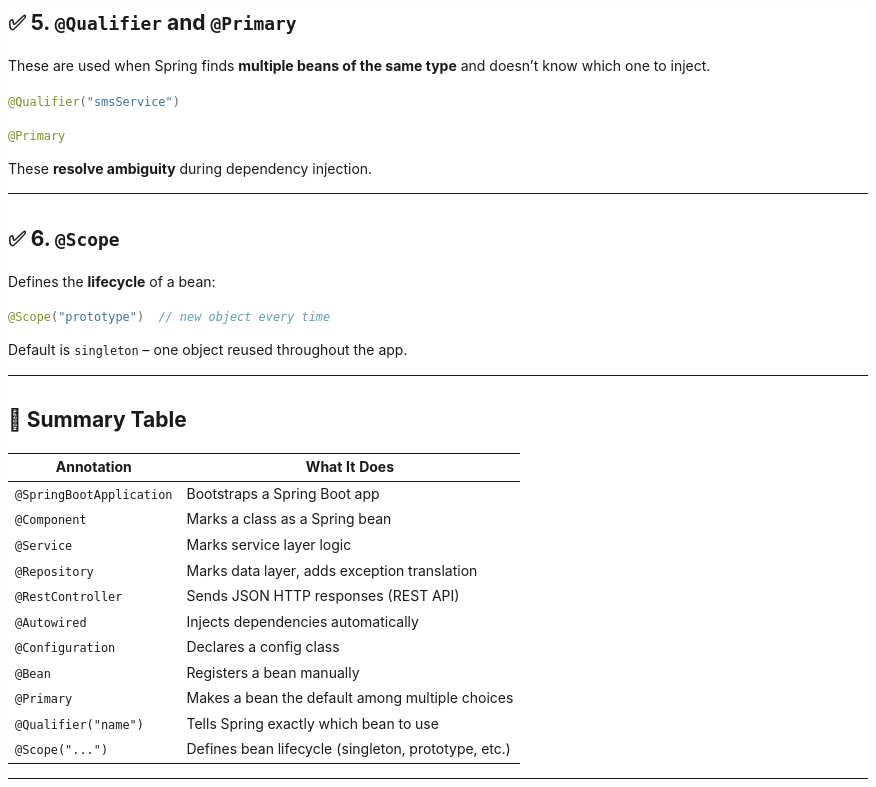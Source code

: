 
## ✅ 5. `@Qualifier` and `@Primary`

These are used when Spring finds **multiple beans of the same type** and doesn’t know which one to inject.

```java
@Qualifier("smsService")
```

```java
@Primary
```

These **resolve ambiguity** during dependency injection.

---

## ✅ 6. `@Scope`

Defines the **lifecycle** of a bean:

```java
@Scope("prototype")  // new object every time
```

Default is `singleton` – one object reused throughout the app.

---

## 🔁 Summary Table

| Annotation               | What It Does                                        |
| ------------------------ | --------------------------------------------------- |
| `@SpringBootApplication` | Bootstraps a Spring Boot app                        |
| `@Component`             | Marks a class as a Spring bean                      |
| `@Service`               | Marks service layer logic                           |
| `@Repository`            | Marks data layer, adds exception translation        |
| `@RestController`        | Sends JSON HTTP responses (REST API)                |
| `@Autowired`             | Injects dependencies automatically                  |
| `@Configuration`         | Declares a config class                             |
| `@Bean`                  | Registers a bean manually                           |
| `@Primary`               | Makes a bean the default among multiple choices     |
| `@Qualifier("name")`     | Tells Spring exactly which bean to use              |
| `@Scope("...")`          | Defines bean lifecycle (singleton, prototype, etc.) |

---
